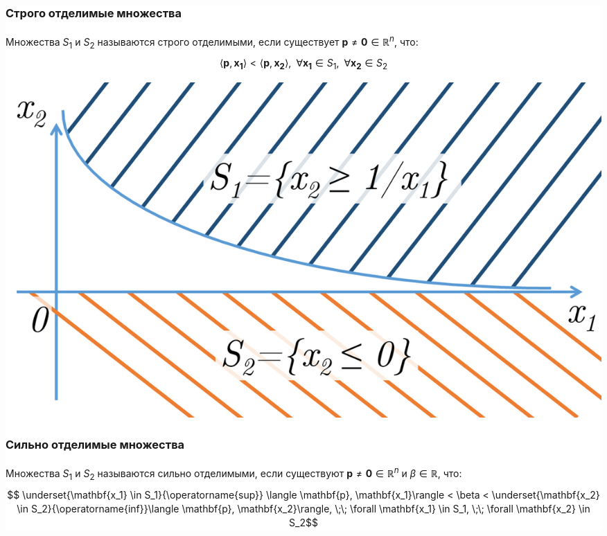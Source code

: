 ### Строго отделимые множества
Множества $S_1$ и $S_2$ называются строго отделимыми, если существует $\mathbf{p} \neq \mathbf{0} \in \mathbb{R}^n$, что:
$$\langle \mathbf{p}, \mathbf{x_1}\rangle < \langle \mathbf{p}, \mathbf{x_2}\rangle, \;\; \forall \mathbf{x_1} \in S_1, \;\; \forall \mathbf{x_2} \in S_2$$

![center](../files/strict.png)

### Сильно отделимые множества
Множества $S_1$ и $S_2$ называются сильно отделимыми, если существуют $\mathbf{p} \neq \mathbf{0} \in \mathbb{R}^n$ и $\beta \in \mathbb{R}$, что:
$$ \underset{\mathbf{x_1} \in S_1}{\operatorname{sup}} \langle \mathbf{p}, \mathbf{x_1}\rangle < \beta < \underset{\mathbf{x_2} \in S_2}{\operatorname{inf}}\langle \mathbf{p}, \mathbf{x_2}\rangle, \;\; \forall \mathbf{x_1} \in S_1, \;\; \forall \mathbf{x_2} \in S_2$$
